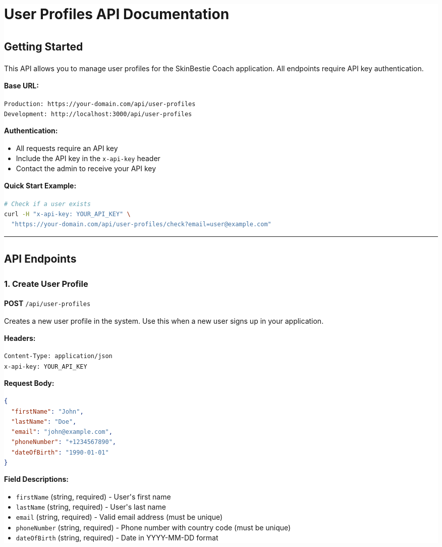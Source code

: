 # User Profiles API Documentation

## Getting Started

This API allows you to manage user profiles for the SkinBestie Coach application. All endpoints require API key authentication.

**Base URL:**
```
Production: https://your-domain.com/api/user-profiles
Development: http://localhost:3000/api/user-profiles
```

**Authentication:**
- All requests require an API key
- Include the API key in the `x-api-key` header
- Contact the admin to receive your API key

**Quick Start Example:**
```bash
# Check if a user exists
curl -H "x-api-key: YOUR_API_KEY" \
  "https://your-domain.com/api/user-profiles/check?email=user@example.com"
```

---

## API Endpoints

### 1. Create User Profile

**POST** `/api/user-profiles`

Creates a new user profile in the system. Use this when a new user signs up in your application.

**Headers:**
```
Content-Type: application/json
x-api-key: YOUR_API_KEY
```

**Request Body:**
```json
{
  "firstName": "John",
  "lastName": "Doe",
  "email": "john@example.com",
  "phoneNumber": "+1234567890",
  "dateOfBirth": "1990-01-01"
}
```

**Field Descriptions:**
- `firstName` (string, required) - User's first name
- `lastName` (string, required) - User's last name
- `email` (string, required) - Valid email address (must be unique)
- `phoneNumber` (string, required) - Phone number with country code (must be unique)
- `dateOfBirth` (string, required) - Date in YYYY-MM-DD format
